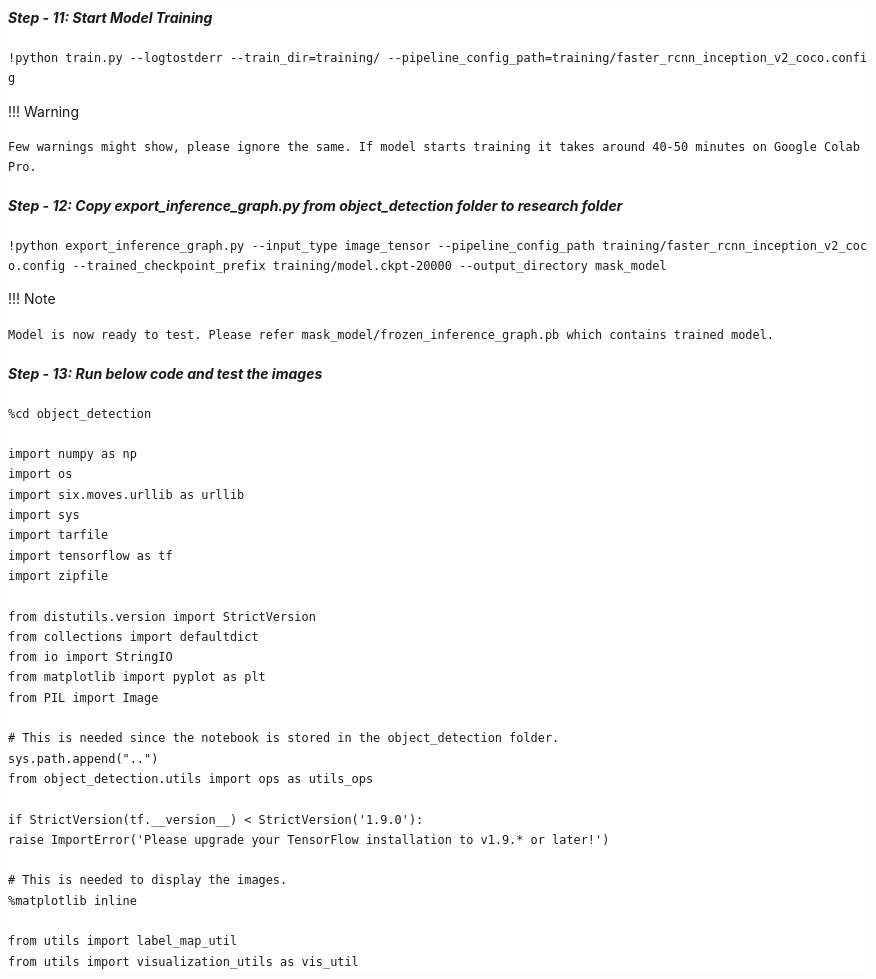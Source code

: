 
#### *Step - 11: Start Model Training*

    !python train.py --logtostderr --train_dir=training/ --pipeline_config_path=training/faster_rcnn_inception_v2_coco.config

!!! Warning

    Few warnings might show, please ignore the same. If model starts training it takes around 40-50 minutes on Google Colab Pro.


#### *Step - 12: Copy export_inference_graph.py from object_detection folder to research folder*

    !python export_inference_graph.py --input_type image_tensor --pipeline_config_path training/faster_rcnn_inception_v2_coco.config --trained_checkpoint_prefix training/model.ckpt-20000 --output_directory mask_model

!!! Note

    Model is now ready to test. Please refer mask_model/frozen_inference_graph.pb which contains trained model.


#### *Step - 13: Run below code and test the images*

    %cd object_detection

    import numpy as np
    import os
    import six.moves.urllib as urllib
    import sys
    import tarfile
    import tensorflow as tf
    import zipfile

    from distutils.version import StrictVersion
    from collections import defaultdict
    from io import StringIO
    from matplotlib import pyplot as plt
    from PIL import Image

    # This is needed since the notebook is stored in the object_detection folder.
    sys.path.append("..")
    from object_detection.utils import ops as utils_ops

    if StrictVersion(tf.__version__) < StrictVersion('1.9.0'):
    raise ImportError('Please upgrade your TensorFlow installation to v1.9.* or later!')
    
    # This is needed to display the images.
    %matplotlib inline

    from utils import label_map_util
    from utils import visualization_utils as vis_util
